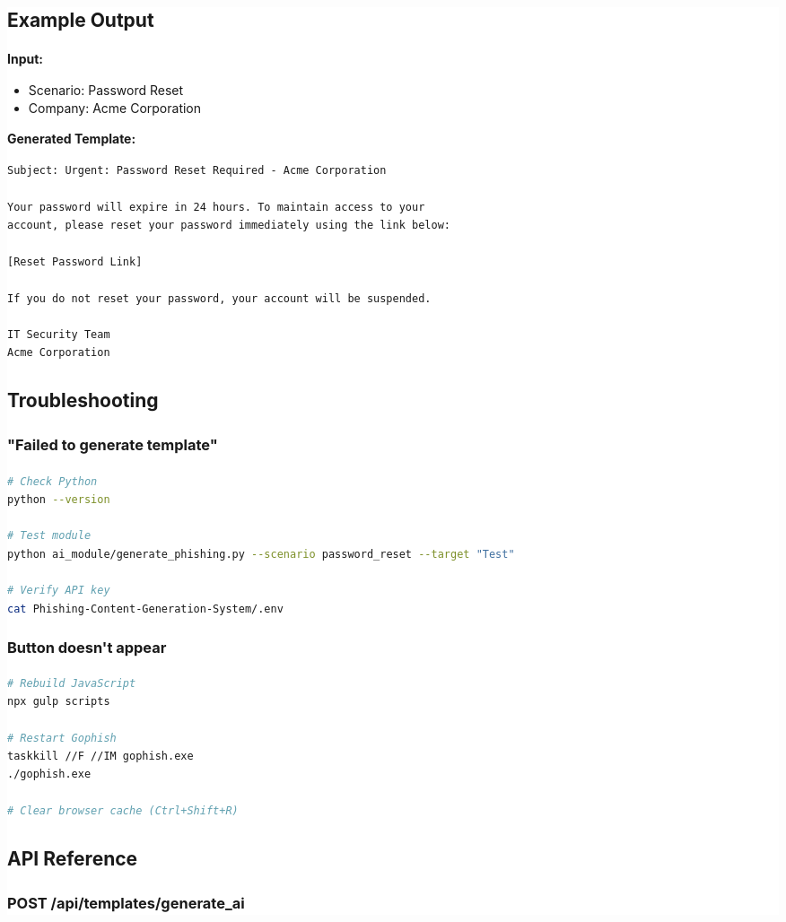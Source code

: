 ## Example Output

**Input:**
- Scenario: Password Reset
- Company: Acme Corporation

**Generated Template:**
```
Subject: Urgent: Password Reset Required - Acme Corporation

Your password will expire in 24 hours. To maintain access to your
account, please reset your password immediately using the link below:

[Reset Password Link]

If you do not reset your password, your account will be suspended.

IT Security Team
Acme Corporation
```

## Troubleshooting

### "Failed to generate template"

```bash
# Check Python
python --version

# Test module
python ai_module/generate_phishing.py --scenario password_reset --target "Test"

# Verify API key
cat Phishing-Content-Generation-System/.env
```

### Button doesn't appear

```bash
# Rebuild JavaScript
npx gulp scripts

# Restart Gophish
taskkill //F //IM gophish.exe
./gophish.exe

# Clear browser cache (Ctrl+Shift+R)
```

## API Reference

### POST /api/templates/generate_ai
